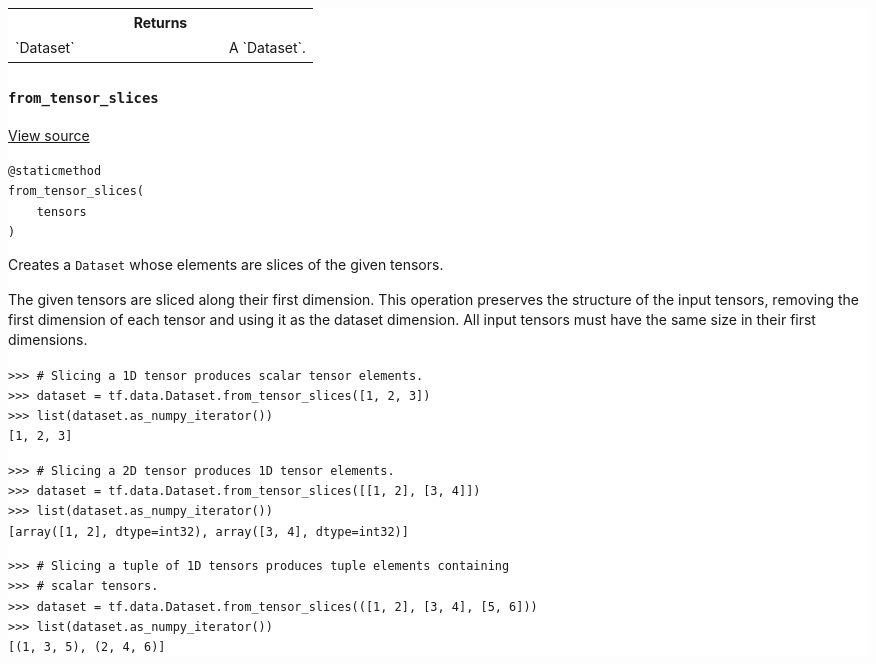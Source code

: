 


 <table class="responsive fixed orange">
<colgroup><col width="214px"><col></colgroup>
<tr><th colspan="2">Returns</th></tr>

<tr>
<td>
`Dataset`
</td>
<td>
A `Dataset`.
</td>
</tr>
</table>



<h3 id="from_tensor_slices"><code>from_tensor_slices</code></h3>

<a target="_blank" href="https://github.com/tensorflow/tensorflow/blob/r2.2/tensorflow/python/data/ops/dataset_ops.py#L564-L640">View source</a>

<pre class="devsite-click-to-copy prettyprint lang-py tfo-signature-link">
<code>@staticmethod</code>
<code>from_tensor_slices(
    tensors
)
</code></pre>

Creates a `Dataset` whose elements are slices of the given tensors.

The given tensors are sliced along their first dimension. This operation
preserves the structure of the input tensors, removing the first dimension
of each tensor and using it as the dataset dimension. All input tensors
must have the same size in their first dimensions.

```
>>> # Slicing a 1D tensor produces scalar tensor elements.
>>> dataset = tf.data.Dataset.from_tensor_slices([1, 2, 3])
>>> list(dataset.as_numpy_iterator())
[1, 2, 3]
```

```
>>> # Slicing a 2D tensor produces 1D tensor elements.
>>> dataset = tf.data.Dataset.from_tensor_slices([[1, 2], [3, 4]])
>>> list(dataset.as_numpy_iterator())
[array([1, 2], dtype=int32), array([3, 4], dtype=int32)]
```

```
>>> # Slicing a tuple of 1D tensors produces tuple elements containing
>>> # scalar tensors.
>>> dataset = tf.data.Dataset.from_tensor_slices(([1, 2], [3, 4], [5, 6]))
>>> list(dataset.as_numpy_iterator())
[(1, 3, 5), (2, 4, 6)]
```
